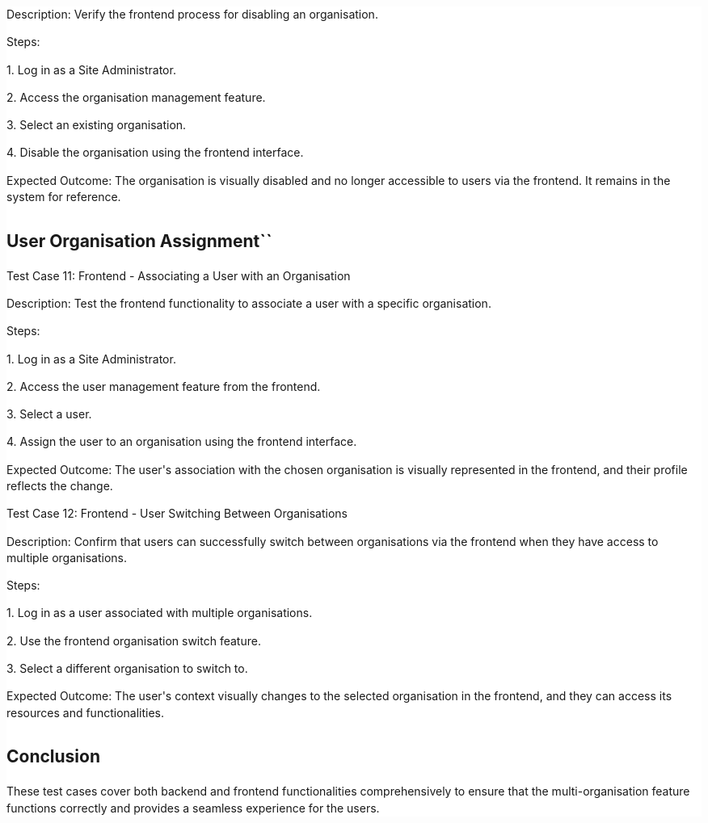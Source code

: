 Description: Verify the frontend process for disabling an organisation.

Steps:

1\. Log in as a Site Administrator.

2\. Access the organisation management feature.

3\. Select an existing organisation.

4\. Disable the organisation using the frontend interface.

Expected Outcome: The organisation is visually disabled and no longer
accessible to users via the frontend. It remains in the system for reference.

## User Organisation Assignment``

Test Case 11: Frontend - Associating a User with an Organisation

Description: Test the frontend functionality to associate a user with a
specific organisation.

Steps:

1\. Log in as a Site Administrator.

2\. Access the user management feature from the frontend.

3\. Select a user.

4\. Assign the user to an organisation using the frontend interface.

Expected Outcome: The user's association with the chosen organisation is
visually represented in the frontend, and their profile reflects the change.

Test Case 12: Frontend - User Switching Between Organisations

Description: Confirm that users can successfully switch between organisations
via the frontend when they have access to multiple organisations.

Steps:

1\. Log in as a user associated with multiple organisations.

2\. Use the frontend organisation switch feature.

3\. Select a different organisation to switch to.

Expected Outcome: The user's context visually changes to the selected
organisation in the frontend, and they can access its resources and functionalities.

## Conclusion

These test cases cover both backend and frontend functionalities
comprehensively to ensure that the multi-organisation feature functions
correctly and provides a seamless experience for the users.
